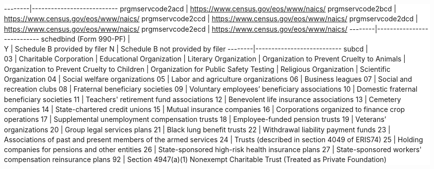 --------|---------------------------
prgmservcode2acd	|	  https://www.census.gov/eos/www/naics/
prgmservcode2bcd	|	  https://www.census.gov/eos/www/naics/
prgmservcode2ccd	|	  https://www.census.gov/eos/www/naics/
prgmservcode2dcd	|	  https://www.census.gov/eos/www/naics/
prgmservcode2ecd	|	  https://www.census.gov/eos/www/naics/
--------|---------------------------
schedbind (Form 990-PF)	|	
Y	|	  Schedule B provided by filer
N	|	  Schedule B not provided by filer
--------|---------------------------
subcd	|	
03	|	  Charitable Corporation
	|	  Educational Organization 
	|	  Literary Organization 
	|	  Organization to Prevent Cruelty to Animals
	|	  Organization to Prevent Cruelty to Children
	|	  Organization for Public Safety Testing
	|	  Religious Organization 
	|	  Scientific Organization 
04	|	  Social welfare organizations
05	|	  Labor and agriculture organizations
06	|	  Business leagues
07	|	  Social and recreation clubs
08	|	  Fraternal beneficiary societies
09	|	  Voluntary employees’ beneficiary associations
10	|	  Domestic fraternal beneficiary societies
11	|	  Teachers' retirement fund associations
12	|	  Benevolent life insurance associations
13	|	  Cemetery companies
14	|	  State-chartered credit unions
15	|	  Mutual insurance companies
16	|	  Corporations organized to finance crop operations
17	|	  Supplemental unemployment compensation trusts
18	|	  Employee-funded pension trusts
19	|	  Veterans’ organizations
20	|	  Group legal services plans
21	|	  Black lung benefit trusts
22	|	  Withdrawal liability payment funds
23	|	  Associations of past and present members of the armed services
24	|	  Trusts (described in section 4049 of ERIS74)
25	|	  Holding companies for pensions and other entities
26	|	  State-sponsored high-risk health insurance plans
27	|	  State-sponsored workers' compensation reinsurance plans
92	|	Section 4947(a)(1) Nonexempt Charitable Trust (Treated as Private Foundation)

